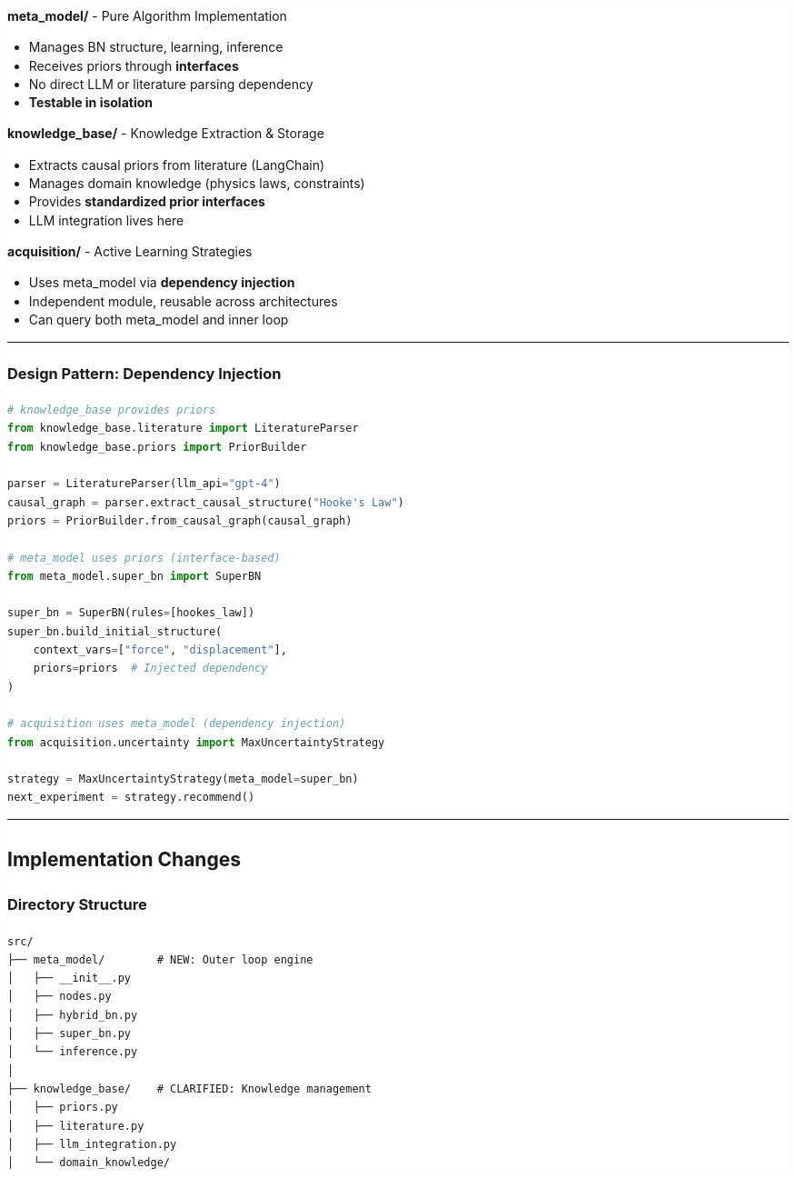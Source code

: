 **meta_model/** - Pure Algorithm Implementation
- Manages BN structure, learning, inference
- Receives priors through **interfaces**
- No direct LLM or literature parsing dependency
- **Testable in isolation**

**knowledge_base/** - Knowledge Extraction & Storage
- Extracts causal priors from literature (LangChain)
- Manages domain knowledge (physics laws, constraints)
- Provides **standardized prior interfaces**
- LLM integration lives here

**acquisition/** - Active Learning Strategies
- Uses meta_model via **dependency injection**
- Independent module, reusable across architectures
- Can query both meta_model and inner loop

---

### Design Pattern: Dependency Injection

```python
# knowledge_base provides priors
from knowledge_base.literature import LiteratureParser
from knowledge_base.priors import PriorBuilder

parser = LiteratureParser(llm_api="gpt-4")
causal_graph = parser.extract_causal_structure("Hooke's Law")
priors = PriorBuilder.from_causal_graph(causal_graph)

# meta_model uses priors (interface-based)
from meta_model.super_bn import SuperBN

super_bn = SuperBN(rules=[hookes_law])
super_bn.build_initial_structure(
    context_vars=["force", "displacement"],
    priors=priors  # Injected dependency
)

# acquisition uses meta_model (dependency injection)
from acquisition.uncertainty import MaxUncertaintyStrategy

strategy = MaxUncertaintyStrategy(meta_model=super_bn)
next_experiment = strategy.recommend()
```

---

## Implementation Changes

### Directory Structure
```
src/
├── meta_model/        # NEW: Outer loop engine
│   ├── __init__.py
│   ├── nodes.py
│   ├── hybrid_bn.py
│   ├── super_bn.py
│   └── inference.py
│
├── knowledge_base/    # CLARIFIED: Knowledge management
│   ├── priors.py
│   ├── literature.py
│   ├── llm_integration.py
│   └── domain_knowledge/
```